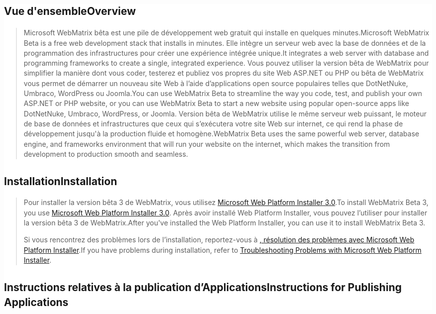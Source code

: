 <a id="Overview"></a>

## <a name="overview"></a><span data-ttu-id="72a15-117">Vue d'ensemble</span><span class="sxs-lookup"><span data-stu-id="72a15-117">Overview</span></span>

> <span data-ttu-id="72a15-118">Microsoft WebMatrix bêta est une pile de développement web gratuit qui installe en quelques minutes.</span><span class="sxs-lookup"><span data-stu-id="72a15-118">Microsoft WebMatrix Beta is a free web development stack that installs in minutes.</span></span> <span data-ttu-id="72a15-119">Elle intègre un serveur web avec la base de données et de la programmation des infrastructures pour créer une expérience intégrée unique.</span><span class="sxs-lookup"><span data-stu-id="72a15-119">It integrates a web server with database and programming frameworks to create a single, integrated experience.</span></span> <span data-ttu-id="72a15-120">Vous pouvez utiliser la version bêta de WebMatrix pour simplifier la manière dont vous coder, testerez et publiez vos propres du site Web ASP.NET ou PHP ou bêta de WebMatrix vous permet de démarrer un nouveau site Web à l’aide d’applications open source populaires telles que DotNetNuke, Umbraco, WordPress ou Joomla.</span><span class="sxs-lookup"><span data-stu-id="72a15-120">You can use WebMatrix Beta to streamline the way you code, test, and publish your own ASP.NET or PHP website, or you can use WebMatrix Beta to start a new website using popular open-source apps like DotNetNuke, Umbraco, WordPress, or Joomla.</span></span> <span data-ttu-id="72a15-121">Version bêta de WebMatrix utilise le même serveur web puissant, le moteur de base de données et infrastructures que ceux qui s’exécutera votre site Web sur internet, ce qui rend la phase de développement jusqu'à la production fluide et homogène.</span><span class="sxs-lookup"><span data-stu-id="72a15-121">WebMatrix Beta uses the same powerful web server, database engine, and frameworks environment that will run your website on the internet, which makes the transition from development to production smooth and seamless.</span></span>


<a id="Installation_Notes"></a>

## <a name="installation"></a><span data-ttu-id="72a15-122">Installation</span><span class="sxs-lookup"><span data-stu-id="72a15-122">Installation</span></span>

> <span data-ttu-id="72a15-123">Pour installer la version bêta 3 de WebMatrix, vous utilisez [Microsoft Web Platform Installer 3.0](https://go.microsoft.com/fwlink/?LinkID=194638).</span><span class="sxs-lookup"><span data-stu-id="72a15-123">To install WebMatrix Beta 3, you use [Microsoft Web Platform Installer 3.0](https://go.microsoft.com/fwlink/?LinkID=194638).</span></span> <span data-ttu-id="72a15-124">Après avoir installé Web Platform Installer, vous pouvez l’utiliser pour installer la version bêta 3 de WebMatrix.</span><span class="sxs-lookup"><span data-stu-id="72a15-124">After you've installed the Web Platform Installer, you can use it to install WebMatrix Beta 3.</span></span>
> 
> <span data-ttu-id="72a15-125">Si vous rencontrez des problèmes lors de l’installation, reportez-vous à [, résolution des problèmes avec Microsoft Web Platform Installer](https://go.microsoft.com/fwlink/?LinkId=196212).</span><span class="sxs-lookup"><span data-stu-id="72a15-125">If you have problems during installation, refer to [Troubleshooting Problems with Microsoft Web Platform Installer](https://go.microsoft.com/fwlink/?LinkId=196212).</span></span>


<a id="Installation_Notes0"></a>

## <a name="instructions-for-publishing-applications"></a><span data-ttu-id="72a15-126">Instructions relatives à la publication d’Applications</span><span class="sxs-lookup"><span data-stu-id="72a15-126">Instructions for Publishing Applications</span></span>
